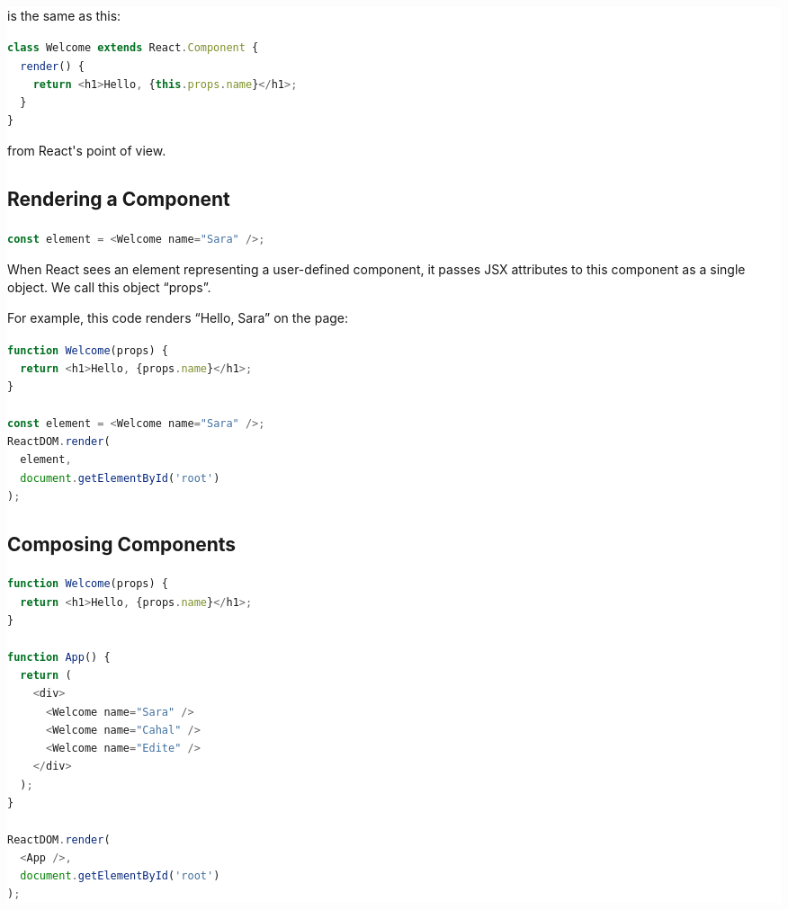 is the same as this:

```JavaScript
class Welcome extends React.Component {
  render() {
    return <h1>Hello, {this.props.name}</h1>;
  }
}
```

from React's point of view.

## Rendering a Component

```JavaScript
const element = <Welcome name="Sara" />;
```

When React sees an element representing a user-defined component, it passes JSX attributes to this component as a single object. We call this object “props”.

For example, this code renders “Hello, Sara” on the page:

```JavaScript
function Welcome(props) {
  return <h1>Hello, {props.name}</h1>;
}

const element = <Welcome name="Sara" />;
ReactDOM.render(
  element,
  document.getElementById('root')
);
```

## Composing Components

```JavaScript
function Welcome(props) {
  return <h1>Hello, {props.name}</h1>;
}

function App() {
  return (
    <div>
      <Welcome name="Sara" />
      <Welcome name="Cahal" />
      <Welcome name="Edite" />
    </div>
  );
}

ReactDOM.render(
  <App />,
  document.getElementById('root')
);
```

